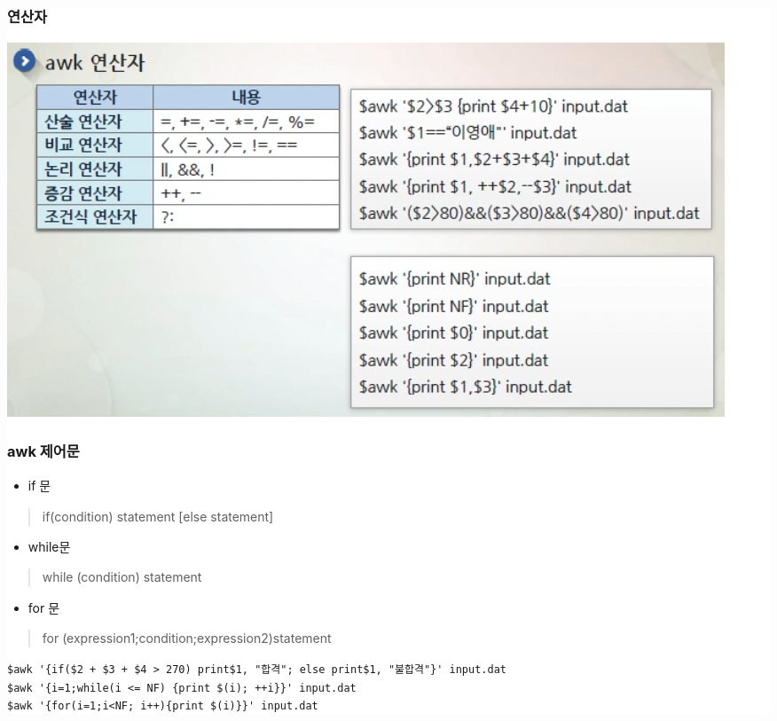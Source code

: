 



### 연산자

![unix](/Image/unix/u17.PNG)

 
 ### awk 제어문

* if 문 
> if(condition) statement
[else statement]
* while문
> while (condition) statement
* for 문
> for (expression1;condition;expression2)statement

```shell
$awk '{if($2 + $3 + $4 > 270) print$1, "합격"; else print$1, "불합격"}' input.dat
$awk '{i=1;while(i <= NF) {print $(i); ++i}}' input.dat
$awk '{for(i=1;i<NF; i++){print $(i)}}' input.dat
```
